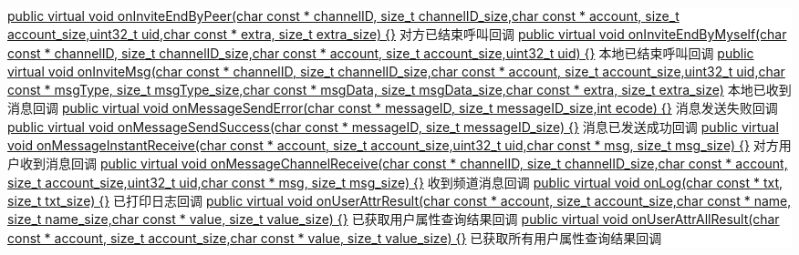 <tr><td><a href="#oninviteendbypeer-linux"><span>public virtual void onInviteEndByPeer(char const * channelID, size_t channelID_size,char const * account, size_t account_size,uint32_t uid,char const * extra, size_t extra_size) {}</span></a></td>
<td>对方已结束呼叫回调</td>
</tr>
<tr><td><a href="#oninviteendbymyself-linux"><span>public virtual void onInviteEndByMyself(char const * channelID, size_t channelID_size,char const * account, size_t account_size,uint32_t uid) {}</span></a></td>
<td>本地已结束呼叫回调</td>
</tr>
<tr><td><a href="#oninvitemsg-linux"><span>public virtual void onInviteMsg(char const * channelID, size_t channelID_size,char const * account, size_t account_size,uint32_t uid,char const * msgType, size_t msgType_size,char const * msgData, size_t msgData_size,char const * extra, size_t extra_size)</span></a></td>
<td>本地已收到消息回调</td>
</tr>
<tr><td><a href="#onmessagesenderror-linux"><span>public virtual void onMessageSendError(char const * messageID, size_t messageID_size,int ecode) {}</span></a></td>
<td>消息发送失败回调</td>
</tr>
<tr><td><a href="#onmessagesendsuccess-linux"><span>public virtual void onMessageSendSuccess(char const * messageID, size_t messageID_size) {}</span></a></td>
<td>消息已发送成功回调</td>
</tr>
<tr><td><a href="#onmessageinstantreceive-linux"><span>public virtual void onMessageInstantReceive(char const * account, size_t account_size,uint32_t uid,char const * msg, size_t msg_size) {}</span></a></td>
<td>对方用户收到消息回调</td>
</tr>
<tr><td><a href="#onmessagechannelreceive-linux"><span>public virtual void onMessageChannelReceive(char const * channelID, size_t channelID_size,char const * account, size_t account_size,uint32_t uid,char const * msg, size_t msg_size) {}</span></a></td>
<td>收到频道消息回调</td>
</tr>
<tr><td><a href="#onlog-linux"><span>public virtual void onLog(char const * txt, size_t txt_size) {}</span></a></td>
<td>已打印日志回调</td>
</tr>
<tr><td><a href="#onuserattrresult-linux"><span>public virtual void onUserAttrResult(char const * account, size_t account_size,char const * name, size_t name_size,char const * value, size_t value_size) {}</span></a></td>
<td>已获取用户属性查询结果回调</td>
</tr>
<tr><td><a href="#onuserattrallresult-linux"><span>public virtual void onUserAttrAllResult(char const * account, size_t account_size,char const * value, size_t value_size) {}</span></a></td>
<td>已获取所有用户属性查询结果回调</td>
</tr>
</tbody>
</table>


